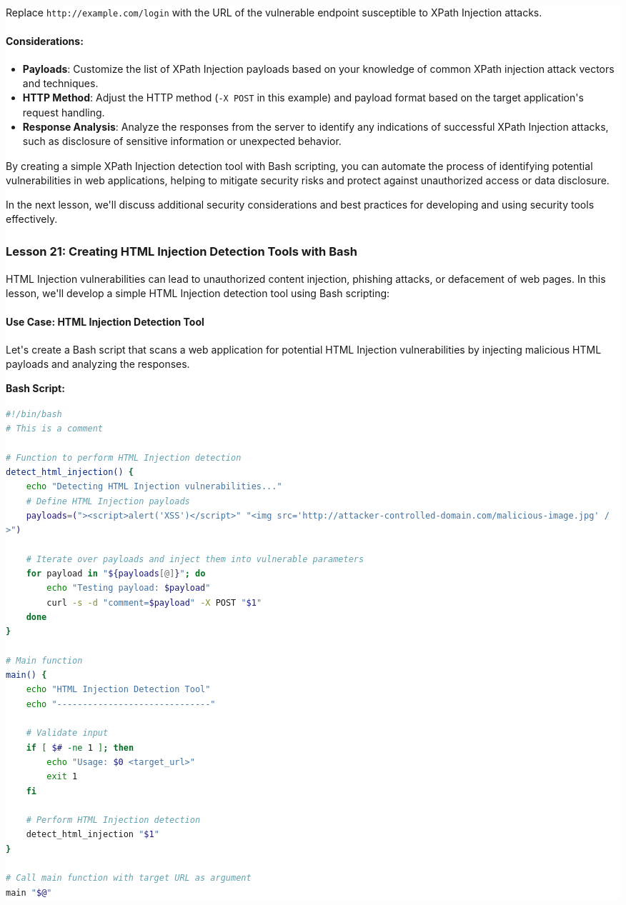 Replace `http://example.com/login` with the URL of the vulnerable endpoint susceptible to XPath Injection attacks.

#### Considerations:
- **Payloads**: Customize the list of XPath Injection payloads based on your knowledge of common XPath injection attack vectors and techniques.
- **HTTP Method**: Adjust the HTTP method (`-X POST` in this example) and payload format based on the target application's request handling.
- **Response Analysis**: Analyze the responses from the server to identify any indications of successful XPath Injection attacks, such as disclosure of sensitive information or unexpected behavior.

By creating a simple XPath Injection detection tool with Bash scripting, you can automate the process of identifying potential vulnerabilities in web applications, helping to mitigate security risks and protect against unauthorized access or data disclosure.

In the next lesson, we'll discuss additional security considerations and best practices for developing and using security tools effectively.

### Lesson 21: Creating HTML Injection Detection Tools with Bash

HTML Injection vulnerabilities can lead to unauthorized content injection, phishing attacks, or defacement of web pages. In this lesson, we'll develop a simple HTML Injection detection tool using Bash scripting:

#### Use Case: HTML Injection Detection Tool

Let's create a Bash script that scans a web application for potential HTML Injection vulnerabilities by injecting malicious HTML payloads and analyzing the responses.

**Bash Script:**
```bash
#!/bin/bash
# This is a comment

# Function to perform HTML Injection detection
detect_html_injection() {
    echo "Detecting HTML Injection vulnerabilities..."
    # Define HTML Injection payloads
    payloads=("><script>alert('XSS')</script>" "<img src='http://attacker-controlled-domain.com/malicious-image.jpg' />")

    # Iterate over payloads and inject them into vulnerable parameters
    for payload in "${payloads[@]}"; do
        echo "Testing payload: $payload"
        curl -s -d "comment=$payload" -X POST "$1"
    done
}

# Main function
main() {
    echo "HTML Injection Detection Tool"
    echo "------------------------------"

    # Validate input
    if [ $# -ne 1 ]; then
        echo "Usage: $0 <target_url>"
        exit 1
    fi

    # Perform HTML Injection detection
    detect_html_injection "$1"
}

# Call main function with target URL as argument
main "$@"
```